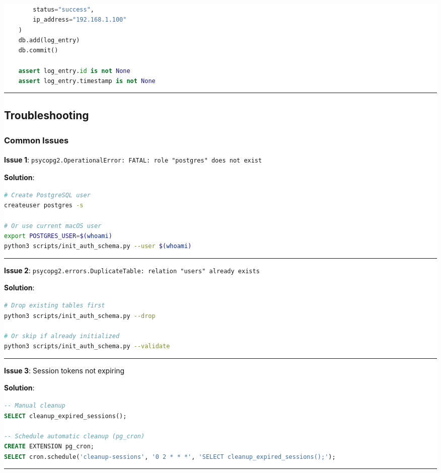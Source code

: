 ```python
        status="success",
        ip_address="192.168.1.100"
    )
    db.add(log_entry)
    db.commit()

    assert log_entry.id is not None
    assert log_entry.timestamp is not None
```

---

## Troubleshooting

### Common Issues

**Issue 1**: `psycopg2.OperationalError: FATAL: role "postgres" does not exist`

**Solution**:
```bash
# Create PostgreSQL user
createuser postgres -s

# Or use current macOS user
export POSTGRES_USER=$(whoami)
python3 scripts/init_auth_schema.py --user $(whoami)
```

---

**Issue 2**: `psycopg2.errors.DuplicateTable: relation "users" already exists`

**Solution**:
```bash
# Drop existing tables first
python3 scripts/init_auth_schema.py --drop

# Or skip if already initialized
python3 scripts/init_auth_schema.py --validate
```

---

**Issue 3**: Session tokens not expiring

**Solution**:
```sql
-- Manual cleanup
SELECT cleanup_expired_sessions();

-- Schedule automatic cleanup (pg_cron)
CREATE EXTENSION pg_cron;
SELECT cron.schedule('cleanup-sessions', '0 2 * * *', 'SELECT cleanup_expired_sessions();');
```

---
